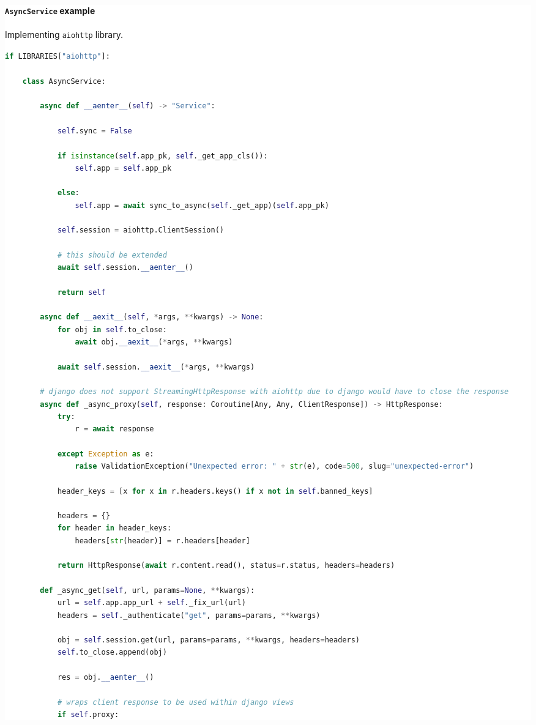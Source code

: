 ```py
```

#### `AsyncService` example

Implementing `aiohttp` library.

```py
if LIBRARIES["aiohttp"]:

    class AsyncService:

        async def __aenter__(self) -> "Service":

            self.sync = False

            if isinstance(self.app_pk, self._get_app_cls()):
                self.app = self.app_pk

            else:
                self.app = await sync_to_async(self._get_app)(self.app_pk)

            self.session = aiohttp.ClientSession()

            # this should be extended
            await self.session.__aenter__()

            return self

        async def __aexit__(self, *args, **kwargs) -> None:
            for obj in self.to_close:
                await obj.__aexit__(*args, **kwargs)

            await self.session.__aexit__(*args, **kwargs)

        # django does not support StreamingHttpResponse with aiohttp due to django would have to close the response
        async def _async_proxy(self, response: Coroutine[Any, Any, ClientResponse]) -> HttpResponse:
            try:
                r = await response

            except Exception as e:
                raise ValidationException("Unexpected error: " + str(e), code=500, slug="unexpected-error")

            header_keys = [x for x in r.headers.keys() if x not in self.banned_keys]

            headers = {}
            for header in header_keys:
                headers[str(header)] = r.headers[header]

            return HttpResponse(await r.content.read(), status=r.status, headers=headers)

        def _async_get(self, url, params=None, **kwargs):
            url = self.app.app_url + self._fix_url(url)
            headers = self._authenticate("get", params=params, **kwargs)

            obj = self.session.get(url, params=params, **kwargs, headers=headers)
            self.to_close.append(obj)

            res = obj.__aenter__()

            # wraps client response to be used within django views
            if self.proxy:
```